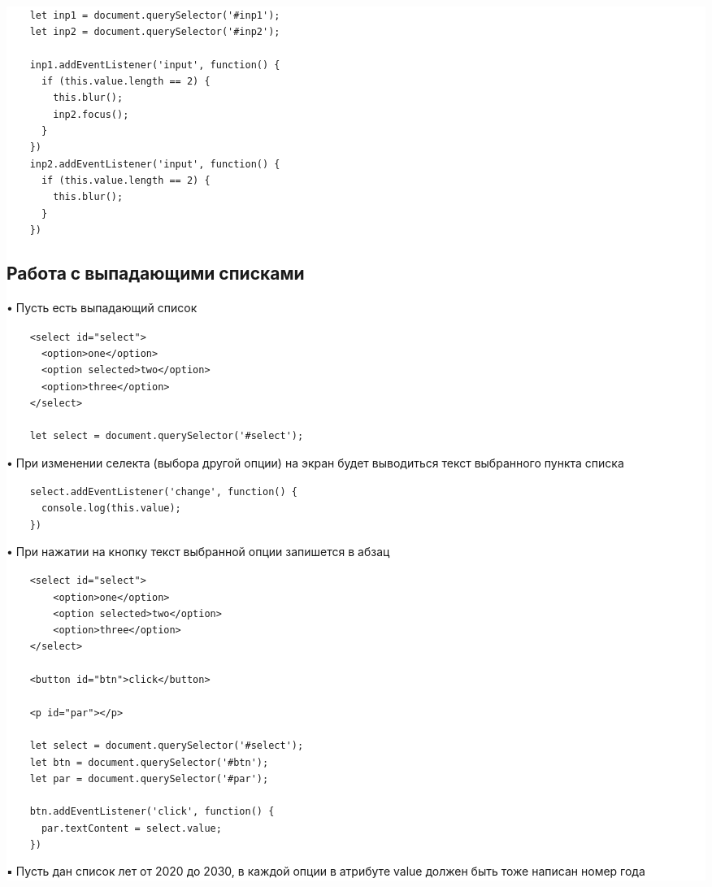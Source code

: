         let inp1 = document.querySelector('#inp1');
        let inp2 = document.querySelector('#inp2');

        inp1.addEventListener('input', function() {
          if (this.value.length == 2) {
            this.blur();
            inp2.focus();
          }
        })
        inp2.addEventListener('input', function() {
          if (this.value.length == 2) {
            this.blur();
          }
        })

## Работа с выпадающими списками

• Пусть есть выпадающий список

        <select id="select">
          <option>one</option>
          <option selected>two</option>
          <option>three</option>
        </select>

        let select = document.querySelector('#select');

• При изменении селекта (выбора другой опции) на экран будет выводиться текст выбранного пункта списка

        select.addEventListener('change', function() {
          console.log(this.value);
        })

• При нажатии на кнопку текст выбранной опции запишется в абзац

        <select id="select">
            <option>one</option>
            <option selected>two</option>
            <option>three</option>
        </select>

        <button id="btn">click</button>

        <p id="par"></p>

        let select = document.querySelector('#select');
        let btn = document.querySelector('#btn');
        let par = document.querySelector('#par');

        btn.addEventListener('click', function() {
          par.textContent = select.value;
        })

▪ Пусть дан список лет от 2020 до 2030, в каждой опции в атрибуте value должен быть тоже написан номер года
